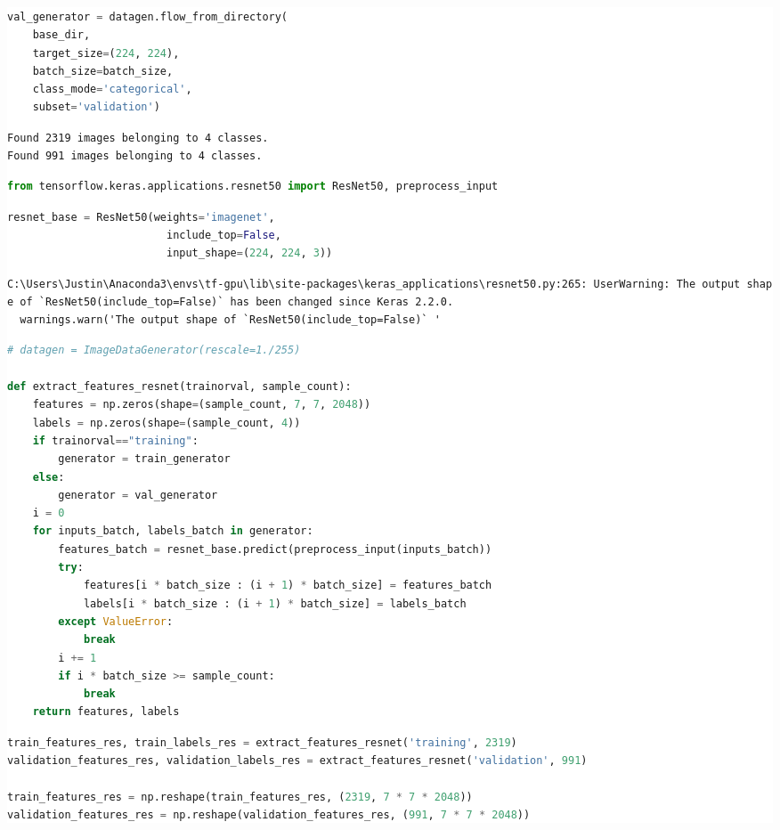 ```python
val_generator = datagen.flow_from_directory(
    base_dir,
    target_size=(224, 224),
    batch_size=batch_size,
    class_mode='categorical',
    subset='validation')
```

    Found 2319 images belonging to 4 classes.
    Found 991 images belonging to 4 classes.
    


```python
from tensorflow.keras.applications.resnet50 import ResNet50, preprocess_input
```


```python
resnet_base = ResNet50(weights='imagenet',
                         include_top=False,
                         input_shape=(224, 224, 3))
```

    C:\Users\Justin\Anaconda3\envs\tf-gpu\lib\site-packages\keras_applications\resnet50.py:265: UserWarning: The output shape of `ResNet50(include_top=False)` has been changed since Keras 2.2.0.
      warnings.warn('The output shape of `ResNet50(include_top=False)` '
    


```python
# datagen = ImageDataGenerator(rescale=1./255)

def extract_features_resnet(trainorval, sample_count):
    features = np.zeros(shape=(sample_count, 7, 7, 2048))
    labels = np.zeros(shape=(sample_count, 4))
    if trainorval=="training":
        generator = train_generator
    else:
        generator = val_generator
    i = 0
    for inputs_batch, labels_batch in generator:
        features_batch = resnet_base.predict(preprocess_input(inputs_batch))
        try:
            features[i * batch_size : (i + 1) * batch_size] = features_batch
            labels[i * batch_size : (i + 1) * batch_size] = labels_batch
        except ValueError:
            break
        i += 1
        if i * batch_size >= sample_count:
            break
    return features, labels
```


```python
train_features_res, train_labels_res = extract_features_resnet('training', 2319)
validation_features_res, validation_labels_res = extract_features_resnet('validation', 991)

train_features_res = np.reshape(train_features_res, (2319, 7 * 7 * 2048))
validation_features_res = np.reshape(validation_features_res, (991, 7 * 7 * 2048))
```
